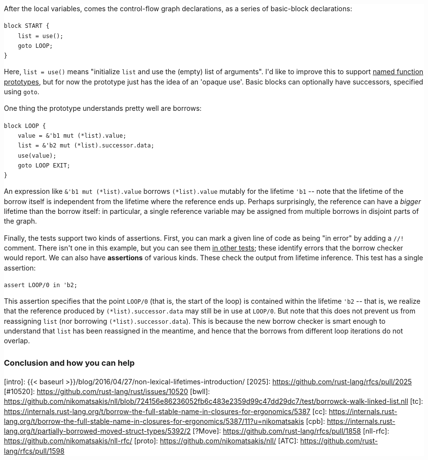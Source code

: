 After the local variables, comes the control-flow graph declarations,
as a series of basic-block declarations:

```
block START {
    list = use();
    goto LOOP;
}
```

Here, `list = use()` means "initialize `list` and use the (empty) list
of arguments". I'd like to improve this to support
[named function prototypes](https://github.com/nikomatsakis/nll/issues/60),
but for now the prototype just has the idea of an 'opaque use'. Basic
blocks can optionally have successors, specified using `goto`.

One thing the prototype understands pretty well are borrows:

```
block LOOP {
    value = &'b1 mut (*list).value;
    list = &'b2 mut (*list).successor.data;
    use(value);
    goto LOOP EXIT;
}
```

An expression like `&'b1 mut (*list).value` borrows `(*list).value`
mutably for the lifetime `'b1` -- note that the lifetime of the borrow
itself is independent from the lifetime where the reference ends
up. Perhaps surprisingly, the reference can have a *bigger* lifetime
than the borrow itself: in particular, a single reference variable may
be assigned from multiple borrows in disjoint parts of the graph.

Finally, the tests support two kinds of assertions. First, you can
mark a given line of code as being "in error" by adding a `//!`
comment. There isn't one in this example, but you can see them
[in other tests][err]; these identify errors that the borrow checker
would report. We can also have **assertions** of various kinds. These
check the output from lifetime inference. This test has a single
assertion:

[err]: https://github.com/nikomatsakis/nll/blob/724156e86236052fb6c483e2359d99c47dd29dc7/test/borrowck-read-struct-containing-shared-ref-whose-referent-is-borrowed.nll#L11

```
assert LOOP/0 in 'b2;
```

This assertion specifies that the point `LOOP/0` (that is, the start
of the loop) is contained within the lifetime `'b2` -- that is, we
realize that the reference produced by `(*list).successor.data` may
still be in use at `LOOP/0`. But note that this does not prevent us
from reassigning `list` (nor borrowing `(*list).successor.data`). This
is because the new borrow checker is smart enough to understand that
`list` has been reassigned in the meantime, and hence that the borrows
from different loop iterations do not overlap.

### Conclusion and how you can help


[intro]: {{< baseurl >}}/blog/2016/04/27/non-lexical-lifetimes-introduction/
[2025]: https://github.com/rust-lang/rfcs/pull/2025
[#10520]: https://github.com/rust-lang/rust/issues/10520
[bwll]: https://github.com/nikomatsakis/nll/blob/724156e86236052fb6c483e2359d99c47dd29dc7/test/borrowck-walk-linked-list.nll
[tc]: https://internals.rust-lang.org/t/borrow-the-full-stable-name-in-closures-for-ergonomics/5387
[cc]: https://internals.rust-lang.org/t/borrow-the-full-stable-name-in-closures-for-ergonomics/5387/11?u=nikomatsakis
[cpb]: https://internals.rust-lang.org/t/partially-borrowed-moved-struct-types/5392/2
[?Move]: https://github.com/rust-lang/rfcs/pull/1858
[nll-rfc]: https://github.com/nikomatsakis/nll-rfc/
[proto]: https://github.com/nikomatsakis/nll/
[ATC]: https://github.com/rust-lang/rfcs/pull/1598